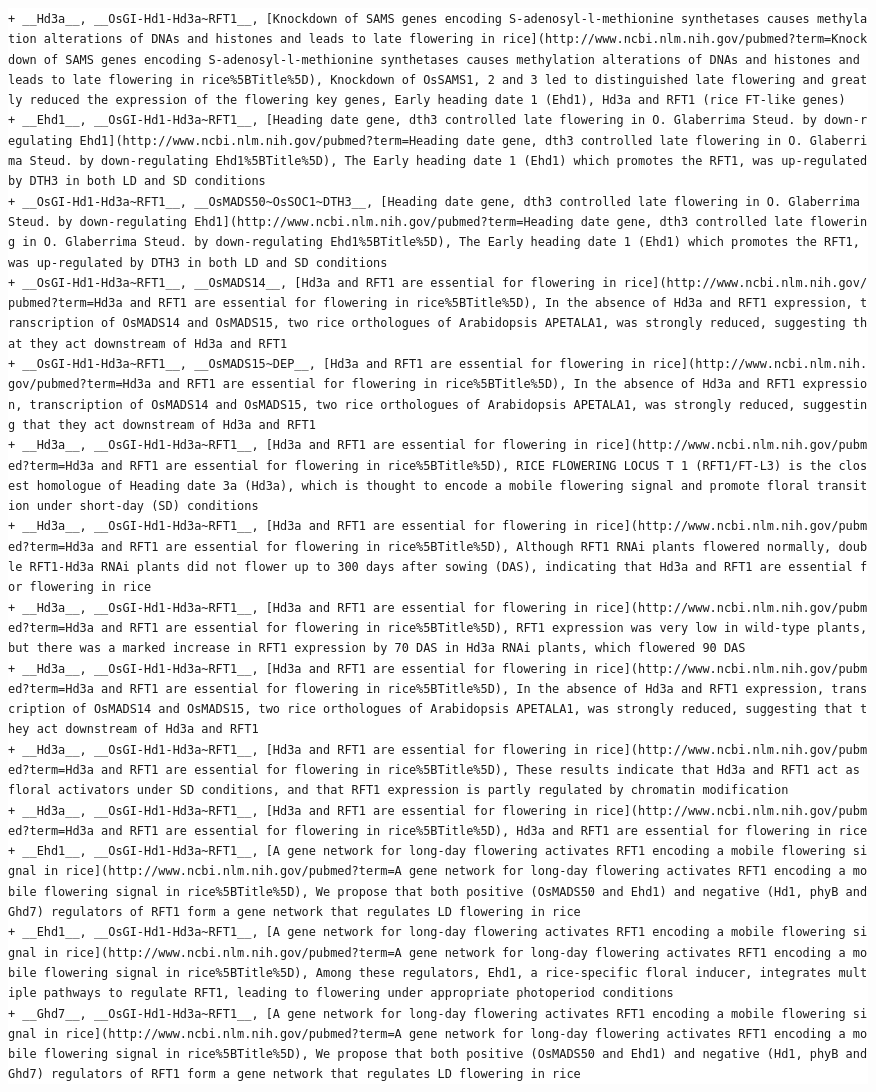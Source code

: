     + __Hd3a__, __OsGI-Hd1-Hd3a~RFT1__, [Knockdown of SAMS genes encoding S-adenosyl-l-methionine synthetases causes methylation alterations of DNAs and histones and leads to late flowering in rice](http://www.ncbi.nlm.nih.gov/pubmed?term=Knockdown of SAMS genes encoding S-adenosyl-l-methionine synthetases causes methylation alterations of DNAs and histones and leads to late flowering in rice%5BTitle%5D), Knockdown of OsSAMS1, 2 and 3 led to distinguished late flowering and greatly reduced the expression of the flowering key genes, Early heading date 1 (Ehd1), Hd3a and RFT1 (rice FT-like genes)
    + __Ehd1__, __OsGI-Hd1-Hd3a~RFT1__, [Heading date gene, dth3 controlled late flowering in O. Glaberrima Steud. by down-regulating Ehd1](http://www.ncbi.nlm.nih.gov/pubmed?term=Heading date gene, dth3 controlled late flowering in O. Glaberrima Steud. by down-regulating Ehd1%5BTitle%5D), The Early heading date 1 (Ehd1) which promotes the RFT1, was up-regulated by DTH3 in both LD and SD conditions
    + __OsGI-Hd1-Hd3a~RFT1__, __OsMADS50~OsSOC1~DTH3__, [Heading date gene, dth3 controlled late flowering in O. Glaberrima Steud. by down-regulating Ehd1](http://www.ncbi.nlm.nih.gov/pubmed?term=Heading date gene, dth3 controlled late flowering in O. Glaberrima Steud. by down-regulating Ehd1%5BTitle%5D), The Early heading date 1 (Ehd1) which promotes the RFT1, was up-regulated by DTH3 in both LD and SD conditions
    + __OsGI-Hd1-Hd3a~RFT1__, __OsMADS14__, [Hd3a and RFT1 are essential for flowering in rice](http://www.ncbi.nlm.nih.gov/pubmed?term=Hd3a and RFT1 are essential for flowering in rice%5BTitle%5D), In the absence of Hd3a and RFT1 expression, transcription of OsMADS14 and OsMADS15, two rice orthologues of Arabidopsis APETALA1, was strongly reduced, suggesting that they act downstream of Hd3a and RFT1
    + __OsGI-Hd1-Hd3a~RFT1__, __OsMADS15~DEP__, [Hd3a and RFT1 are essential for flowering in rice](http://www.ncbi.nlm.nih.gov/pubmed?term=Hd3a and RFT1 are essential for flowering in rice%5BTitle%5D), In the absence of Hd3a and RFT1 expression, transcription of OsMADS14 and OsMADS15, two rice orthologues of Arabidopsis APETALA1, was strongly reduced, suggesting that they act downstream of Hd3a and RFT1
    + __Hd3a__, __OsGI-Hd1-Hd3a~RFT1__, [Hd3a and RFT1 are essential for flowering in rice](http://www.ncbi.nlm.nih.gov/pubmed?term=Hd3a and RFT1 are essential for flowering in rice%5BTitle%5D), RICE FLOWERING LOCUS T 1 (RFT1/FT-L3) is the closest homologue of Heading date 3a (Hd3a), which is thought to encode a mobile flowering signal and promote floral transition under short-day (SD) conditions
    + __Hd3a__, __OsGI-Hd1-Hd3a~RFT1__, [Hd3a and RFT1 are essential for flowering in rice](http://www.ncbi.nlm.nih.gov/pubmed?term=Hd3a and RFT1 are essential for flowering in rice%5BTitle%5D), Although RFT1 RNAi plants flowered normally, double RFT1-Hd3a RNAi plants did not flower up to 300 days after sowing (DAS), indicating that Hd3a and RFT1 are essential for flowering in rice
    + __Hd3a__, __OsGI-Hd1-Hd3a~RFT1__, [Hd3a and RFT1 are essential for flowering in rice](http://www.ncbi.nlm.nih.gov/pubmed?term=Hd3a and RFT1 are essential for flowering in rice%5BTitle%5D), RFT1 expression was very low in wild-type plants, but there was a marked increase in RFT1 expression by 70 DAS in Hd3a RNAi plants, which flowered 90 DAS
    + __Hd3a__, __OsGI-Hd1-Hd3a~RFT1__, [Hd3a and RFT1 are essential for flowering in rice](http://www.ncbi.nlm.nih.gov/pubmed?term=Hd3a and RFT1 are essential for flowering in rice%5BTitle%5D), In the absence of Hd3a and RFT1 expression, transcription of OsMADS14 and OsMADS15, two rice orthologues of Arabidopsis APETALA1, was strongly reduced, suggesting that they act downstream of Hd3a and RFT1
    + __Hd3a__, __OsGI-Hd1-Hd3a~RFT1__, [Hd3a and RFT1 are essential for flowering in rice](http://www.ncbi.nlm.nih.gov/pubmed?term=Hd3a and RFT1 are essential for flowering in rice%5BTitle%5D), These results indicate that Hd3a and RFT1 act as floral activators under SD conditions, and that RFT1 expression is partly regulated by chromatin modification
    + __Hd3a__, __OsGI-Hd1-Hd3a~RFT1__, [Hd3a and RFT1 are essential for flowering in rice](http://www.ncbi.nlm.nih.gov/pubmed?term=Hd3a and RFT1 are essential for flowering in rice%5BTitle%5D), Hd3a and RFT1 are essential for flowering in rice
    + __Ehd1__, __OsGI-Hd1-Hd3a~RFT1__, [A gene network for long-day flowering activates RFT1 encoding a mobile flowering signal in rice](http://www.ncbi.nlm.nih.gov/pubmed?term=A gene network for long-day flowering activates RFT1 encoding a mobile flowering signal in rice%5BTitle%5D), We propose that both positive (OsMADS50 and Ehd1) and negative (Hd1, phyB and Ghd7) regulators of RFT1 form a gene network that regulates LD flowering in rice
    + __Ehd1__, __OsGI-Hd1-Hd3a~RFT1__, [A gene network for long-day flowering activates RFT1 encoding a mobile flowering signal in rice](http://www.ncbi.nlm.nih.gov/pubmed?term=A gene network for long-day flowering activates RFT1 encoding a mobile flowering signal in rice%5BTitle%5D), Among these regulators, Ehd1, a rice-specific floral inducer, integrates multiple pathways to regulate RFT1, leading to flowering under appropriate photoperiod conditions
    + __Ghd7__, __OsGI-Hd1-Hd3a~RFT1__, [A gene network for long-day flowering activates RFT1 encoding a mobile flowering signal in rice](http://www.ncbi.nlm.nih.gov/pubmed?term=A gene network for long-day flowering activates RFT1 encoding a mobile flowering signal in rice%5BTitle%5D), We propose that both positive (OsMADS50 and Ehd1) and negative (Hd1, phyB and Ghd7) regulators of RFT1 form a gene network that regulates LD flowering in rice